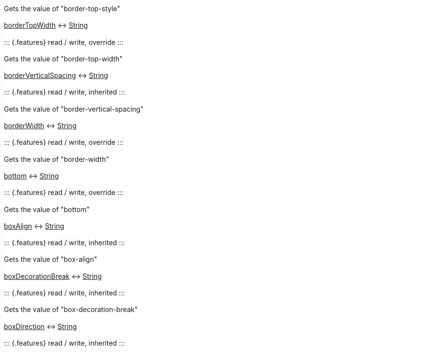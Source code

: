 Gets the value of \"border-top-style\"

[borderTopWidth](cssstyledeclaration/bordertopwidth) ↔
[String](../dart-core/string-class)

::: {.features}
read / write, override
:::

Gets the value of \"border-top-width\"

[borderVerticalSpacing](cssstyledeclarationbase/borderverticalspacing) ↔
[String](../dart-core/string-class)

::: {.features}
read / write, inherited
:::

Gets the value of \"border-vertical-spacing\"

[borderWidth](cssstyledeclaration/borderwidth) ↔
[String](../dart-core/string-class)

::: {.features}
read / write, override
:::

Gets the value of \"border-width\"

[bottom](cssstyledeclaration/bottom) ↔
[String](../dart-core/string-class)

::: {.features}
read / write, override
:::

Gets the value of \"bottom\"

[boxAlign](cssstyledeclarationbase/boxalign) ↔
[String](../dart-core/string-class)

::: {.features}
read / write, inherited
:::

Gets the value of \"box-align\"

[boxDecorationBreak](cssstyledeclarationbase/boxdecorationbreak) ↔
[String](../dart-core/string-class)

::: {.features}
read / write, inherited
:::

Gets the value of \"box-decoration-break\"

[boxDirection](cssstyledeclarationbase/boxdirection) ↔
[String](../dart-core/string-class)

::: {.features}
read / write, inherited
:::
